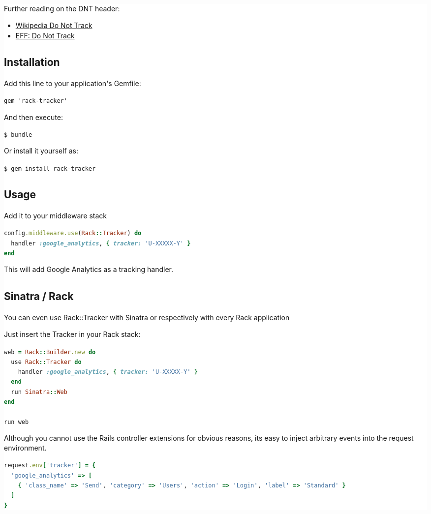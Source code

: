 Further reading on the DNT header:

* [Wikipedia Do Not Track](https://en.wikipedia.org/wiki/Do_Not_Track)
* [EFF: Do Not Track](https://www.eff.org/issues/do-not-track)


## Installation

Add this line to your application's Gemfile:

    gem 'rack-tracker'

And then execute:

    $ bundle

Or install it yourself as:

    $ gem install rack-tracker

## Usage

Add it to your middleware stack

```ruby
config.middleware.use(Rack::Tracker) do
  handler :google_analytics, { tracker: 'U-XXXXX-Y' }
end
````

This will add Google Analytics as a tracking handler.

## Sinatra / Rack

You can even use Rack::Tracker with Sinatra or respectively with every Rack application

Just insert the Tracker in your Rack stack:

```ruby
web = Rack::Builder.new do
  use Rack::Tracker do
    handler :google_analytics, { tracker: 'U-XXXXX-Y' }
  end
  run Sinatra::Web
end

run web
```

Although you cannot use the Rails controller extensions for obvious reasons, its easy
to inject arbitrary events into the request environment.

```ruby
request.env['tracker'] = {
  'google_analytics' => [
    { 'class_name' => 'Send', 'category' => 'Users', 'action' => 'Login', 'label' => 'Standard' }
  ]
}
```
